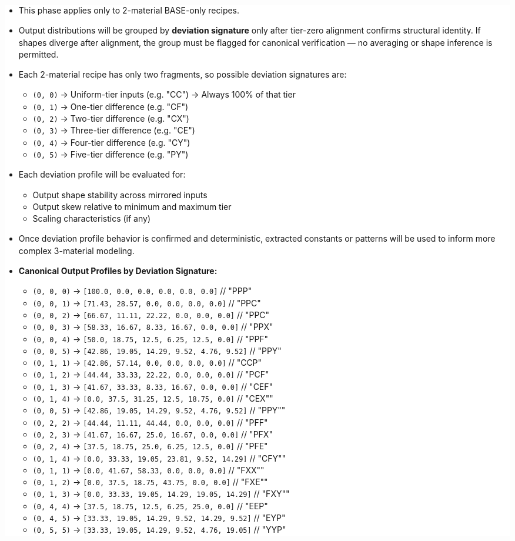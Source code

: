 - This phase applies only to 2-material BASE-only recipes.

- Output distributions will be grouped by **deviation signature** only after tier-zero alignment confirms structural identity. If shapes diverge after alignment, the group must be flagged for canonical verification — no averaging or shape inference is permitted.

- Each 2-material recipe has only two fragments, so possible deviation signatures are:

  - `(0, 0)`  → Uniform-tier inputs (e.g. "CC") → Always 100% of that tier
  - `(0, 1)`  → One-tier difference (e.g. "CF")
  - `(0, 2)`  → Two-tier difference (e.g. "CX")
  - `(0, 3)`  → Three-tier difference (e.g. "CE")
  - `(0, 4)`  → Four-tier difference (e.g. "CY")
  - `(0, 5)`  → Five-tier difference (e.g. "PY")

- Each deviation profile will be evaluated for:

  - Output shape stability across mirrored inputs
  - Output skew relative to minimum and maximum tier
  - Scaling characteristics (if any)

- Once deviation profile behavior is confirmed and deterministic, extracted constants or patterns will be used to inform more complex 3-material modeling.

- **Canonical Output Profiles by Deviation Signature:**

  - `(0, 0, 0)` → `[100.0, 0.0, 0.0, 0.0, 0.0, 0.0]`  // "PPP"
  - `(0, 0, 1)` → `[71.43, 28.57, 0.0, 0.0, 0.0, 0.0]`  // "PPC"
  - `(0, 0, 2)` → `[66.67, 11.11, 22.22, 0.0, 0.0, 0.0]`  // "PPC"
  - `(0, 0, 3)` → `[58.33, 16.67, 8.33, 16.67, 0.0, 0.0]`  // "PPX"
  - `(0, 0, 4)` → `[50.0, 18.75, 12.5, 6.25, 12.5, 0.0]`  // "PPF"
  - `(0, 0, 5)` → `[42.86, 19.05, 14.29, 9.52, 4.76, 9.52]`  // "PPY"
  - `(0, 1, 1)` → `[42.86, 57.14, 0.0, 0.0, 0.0, 0.0]`  // "CCP"
  - `(0, 1, 2)` → `[44.44, 33.33, 22.22, 0.0, 0.0, 0.0]`  // "PCF"
  - `(0, 1, 3)` → `[41.67, 33.33, 8.33, 16.67, 0.0, 0.0]`  // "CEF"
  - `(0, 1, 4)` → `[0.0, 37.5, 31.25, 12.5, 18.75, 0.0]`  // "CEX""
  - `(0, 0, 5)` → `[42.86, 19.05, 14.29, 9.52, 4.76, 9.52]`  // "PPY""
  - `(0, 2, 2)` → `[44.44, 11.11, 44.44, 0.0, 0.0, 0.0]`  // "PFF"
  - `(0, 2, 3)` → `[41.67, 16.67, 25.0, 16.67, 0.0, 0.0]`  // "PFX"
  - `(0, 2, 4)` → `[37.5, 18.75, 25.0, 6.25, 12.5, 0.0]`  // "PFE"
  - `(0, 1, 4)` → `[0.0, 33.33, 19.05, 23.81, 9.52, 14.29]`  // "CFY""
  - `(0, 1, 1)` → `[0.0, 41.67, 58.33, 0.0, 0.0, 0.0]`  // "FXX""
  - `(0, 1, 2)` → `[0.0, 37.5, 18.75, 43.75, 0.0, 0.0]`  // "FXE""
  - `(0, 1, 3)` → `[0.0, 33.33, 19.05, 14.29, 19.05, 14.29]`  // "FXY""
  - `(0, 4, 4)` → `[37.5, 18.75, 12.5, 6.25, 25.0, 0.0]`  // "EEP"
  - `(0, 4, 5)` → `[33.33, 19.05, 14.29, 9.52, 14.29, 9.52]`  // "EYP"
  - `(0, 5, 5)` → `[33.33, 19.05, 14.29, 9.52, 4.76, 19.05]`  // "YYP"

